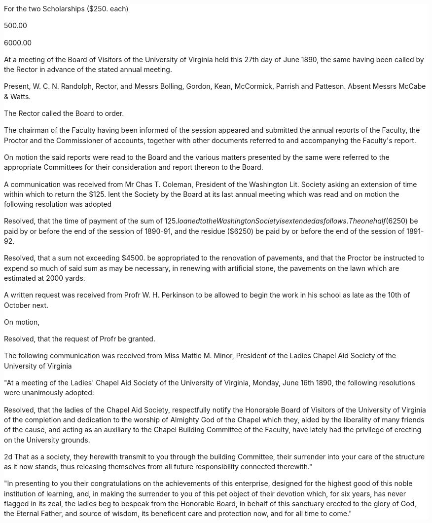 For the two Scholarships ($250. each)

500.00

6000.00

At a meeting of the Board of Visitors of the University of Virginia held this 27th day of June 1890, the same having been called by the Rector in advance of the stated annual meeting.

Present, W. C. N. Randolph, Rector, and Messrs Bolling, Gordon, Kean, McCormick, Parrish and Patteson. Absent Messrs McCabe & Watts.

The Rector called the Board to order.

The chairman of the Faculty having been informed of the session appeared and submitted the annual reports of the Faculty, the Proctor and the Commissioner of accounts, together with other documents referred to and accompanying the Faculty's report.

On motion the said reports were read to the Board and the various matters presented by the same were referred to the appropriate Committees for their consideration and report thereon to the Board.

A communication was received from Mr Chas T. Coleman, President of the Washington Lit. Society asking an extension of time within which to return the $125. lent the Society by the Board at its last annual meeting which was read and on motion the following resolution was adopted

Resolved, that the time of payment of the sum of $125. loaned to the Washington Society is extended as follows. The one half ($6250) be paid by or before the end of the session of 1890-91, and the residue ($6250) be paid by or before the end of the session of 1891-92.

Resolved, that a sum not exceeding $4500. be appropriated to the renovation of pavements, and that the Proctor be instructed to expend so much of said sum as may be necessary, in renewing with artificial stone, the pavements on the lawn which are estimated at 2000 yards.

A written request was received from Profr W. H. Perkinson to be allowed to begin the work in his school as late as the 10th of October next.

On motion,

Resolved, that the request of Profr be granted.

The following communication was received from Miss Mattie M. Minor, President of the Ladies Chapel Aid Society of the University of Virginia

"At a meeting of the Ladies' Chapel Aid Society of the University of Virginia, Monday, June 16th 1890, the following resolutions were unanimously adopted:

Resolved, that the ladies of the Chapel Aid Society, respectfully notify the Honorable Board of Visitors of the University of Virginia of the completion and dedication to the worship of Almighty God of the Chapel which they, aided by the liberality of many friends of the cause, and acting as an auxiliary to the Chapel Building Committee of the Faculty, have lately had the privilege of erecting on the University grounds.

2d That as a society, they herewith transmit to you through the building Committee, their surrender into your care of the structure as it now stands, thus releasing themselves from all future responsibility connected therewith."

"In presenting to you their congratulations on the achievements of this enterprise, designed for the highest good of this noble institution of learning, and, in making the surrender to you of this pet object of their devotion which, for six years, has never flagged in its zeal, the ladies beg to bespeak from the Honorable Board, in behalf of this sanctuary erected to the glory of God, the Eternal Father, and source of wisdom, its beneficent care and protection now, and for all time to come."
